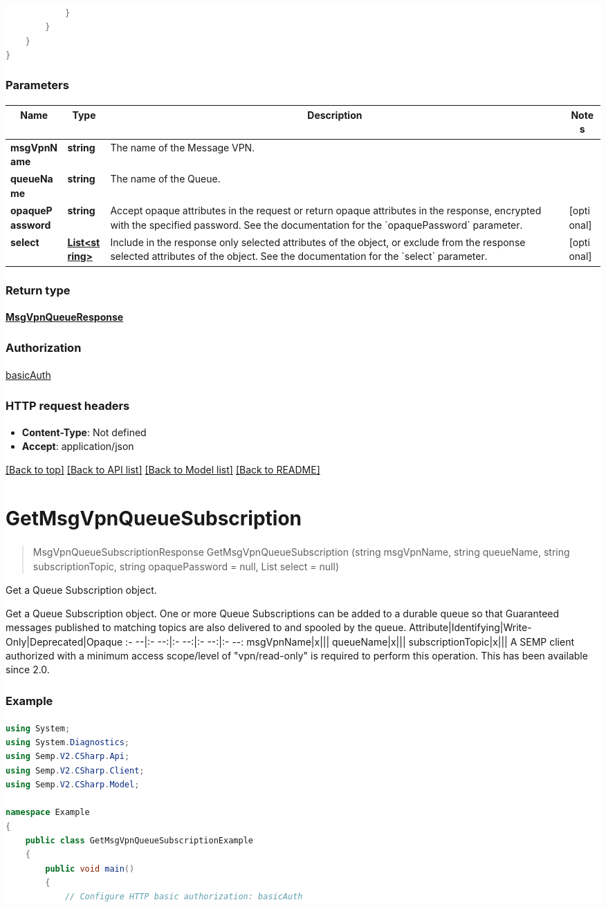 ```csharp
            }
        }
    }
}
```

### Parameters

Name | Type | Description  | Notes
------------- | ------------- | ------------- | -------------
 **msgVpnName** | **string**| The name of the Message VPN. | 
 **queueName** | **string**| The name of the Queue. | 
 **opaquePassword** | **string**| Accept opaque attributes in the request or return opaque attributes in the response, encrypted with the specified password. See the documentation for the &#x60;opaquePassword&#x60; parameter. | [optional] 
 **select** | [**List&lt;string&gt;**](string.md)| Include in the response only selected attributes of the object, or exclude from the response selected attributes of the object. See the documentation for the &#x60;select&#x60; parameter. | [optional] 

### Return type

[**MsgVpnQueueResponse**](MsgVpnQueueResponse.md)

### Authorization

[basicAuth](../README.md#basicAuth)

### HTTP request headers

 - **Content-Type**: Not defined
 - **Accept**: application/json

[[Back to top]](#) [[Back to API list]](../README.md#documentation-for-api-endpoints) [[Back to Model list]](../README.md#documentation-for-models) [[Back to README]](../README.md)
<a name="getmsgvpnqueuesubscription"></a>
# **GetMsgVpnQueueSubscription**
> MsgVpnQueueSubscriptionResponse GetMsgVpnQueueSubscription (string msgVpnName, string queueName, string subscriptionTopic, string opaquePassword = null, List<string> select = null)

Get a Queue Subscription object.

Get a Queue Subscription object.  One or more Queue Subscriptions can be added to a durable queue so that Guaranteed messages published to matching topics are also delivered to and spooled by the queue.   Attribute|Identifying|Write-Only|Deprecated|Opaque :- --|:- --:|:- --:|:- --:|:- --: msgVpnName|x||| queueName|x||| subscriptionTopic|x|||    A SEMP client authorized with a minimum access scope/level of \"vpn/read-only\" is required to perform this operation.  This has been available since 2.0.

### Example
```csharp
using System;
using System.Diagnostics;
using Semp.V2.CSharp.Api;
using Semp.V2.CSharp.Client;
using Semp.V2.CSharp.Model;

namespace Example
{
    public class GetMsgVpnQueueSubscriptionExample
    {
        public void main()
        {
            // Configure HTTP basic authorization: basicAuth
```